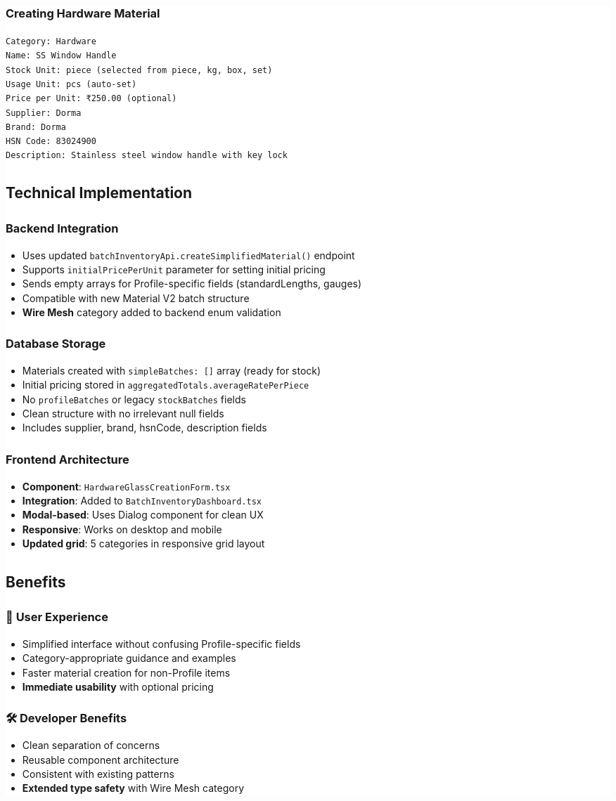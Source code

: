 ### Creating Hardware Material
```
Category: Hardware  
Name: SS Window Handle
Stock Unit: piece (selected from piece, kg, box, set)
Usage Unit: pcs (auto-set)
Price per Unit: ₹250.00 (optional)
Supplier: Dorma
Brand: Dorma
HSN Code: 83024900
Description: Stainless steel window handle with key lock
```

## Technical Implementation

### Backend Integration
- Uses updated `batchInventoryApi.createSimplifiedMaterial()` endpoint
- Supports `initialPricePerUnit` parameter for setting initial pricing
- Sends empty arrays for Profile-specific fields (standardLengths, gauges)
- Compatible with new Material V2 batch structure
- **Wire Mesh** category added to backend enum validation

### Database Storage
- Materials created with `simpleBatches: []` array (ready for stock)
- Initial pricing stored in `aggregatedTotals.averageRatePerPiece`
- No `profileBatches` or legacy `stockBatches` fields
- Clean structure with no irrelevant null fields
- Includes supplier, brand, hsnCode, description fields

### Frontend Architecture
- **Component**: `HardwareGlassCreationForm.tsx`
- **Integration**: Added to `BatchInventoryDashboard.tsx`
- **Modal-based**: Uses Dialog component for clean UX
- **Responsive**: Works on desktop and mobile
- **Updated grid**: 5 categories in responsive grid layout

## Benefits

### 🎯 **User Experience**
- Simplified interface without confusing Profile-specific fields
- Category-appropriate guidance and examples
- Faster material creation for non-Profile items
- **Immediate usability** with optional pricing

### 🛠 **Developer Benefits**
- Clean separation of concerns
- Reusable component architecture
- Consistent with existing patterns
- **Extended type safety** with Wire Mesh category
